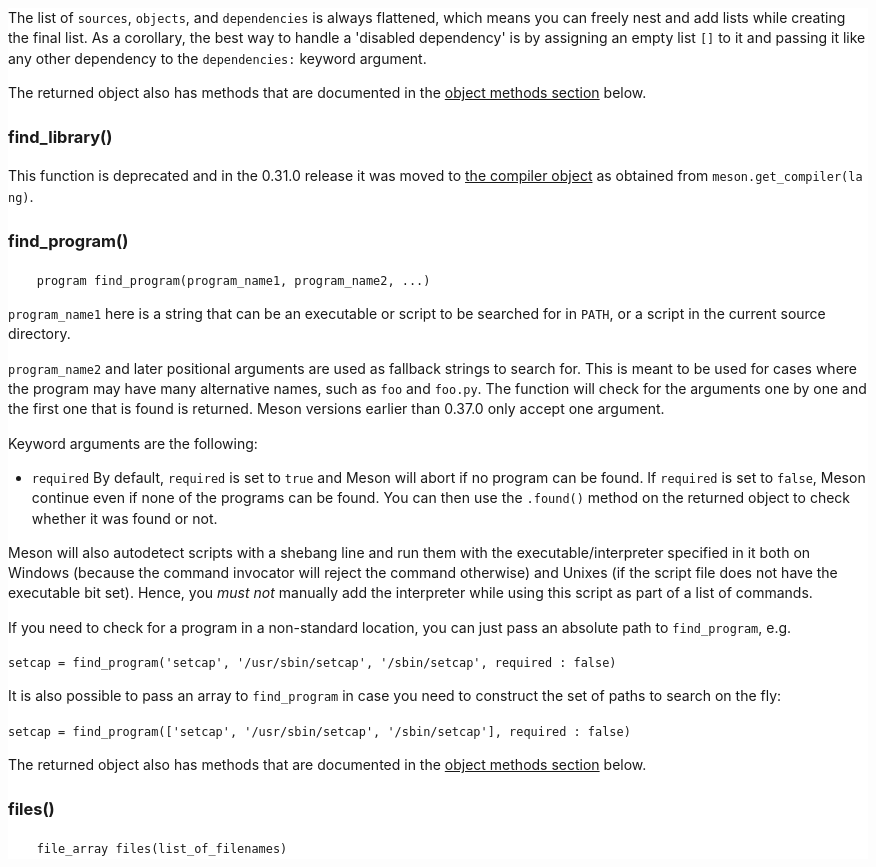 The list of `sources`, `objects`, and `dependencies` is always flattened, which means you can freely nest and add lists while creating the final list. As a corollary, the best way to handle a 'disabled dependency' is by assigning an empty list `[]` to it and passing it like any other dependency to the `dependencies:` keyword argument.

The returned object also has methods that are documented in the [object methods section](#build-target-object) below.

### find_library()

This function is deprecated and in the 0.31.0 release it was moved to [the compiler object](#compiler-object) as obtained from `meson.get_compiler(lang)`.

### find_program()

``` meson
    program find_program(program_name1, program_name2, ...)
```

`program_name1` here is a string that can be an executable or script to be searched for in `PATH`, or a script in the current source directory.

`program_name2` and later positional arguments are used as fallback strings to search for. This is meant to be used for cases where the program may have many alternative names, such as `foo` and `foo.py`. The function will check for the arguments one by one and the first one that is found is returned. Meson versions earlier than 0.37.0 only accept one argument.

Keyword arguments are the following:

- `required` By default, `required` is set to `true` and Meson will abort if no program can be found. If `required` is set to `false`, Meson continue even if none of the programs can be found. You can then use the `.found()` method on the returned object to check whether it was found or not.

Meson will also autodetect scripts with a shebang line and run them with the executable/interpreter specified in it both on Windows (because the command invocator will reject the command otherwise) and Unixes (if the script file does not have the executable bit set). Hence, you *must not* manually add the interpreter while using this script as part of a list of commands.

If you need to check for a program in a non-standard location, you can just pass an absolute path to `find_program`, e.g.
```
setcap = find_program('setcap', '/usr/sbin/setcap', '/sbin/setcap', required : false)
```

It is also possible to pass an array to `find_program` in case you need to construct the set of paths to search on the fly:
```
setcap = find_program(['setcap', '/usr/sbin/setcap', '/sbin/setcap'], required : false)
```

The returned object also has methods that are documented in the [object methods section](#external-program-object) below.

### files()

``` meson
    file_array files(list_of_filenames)
```
